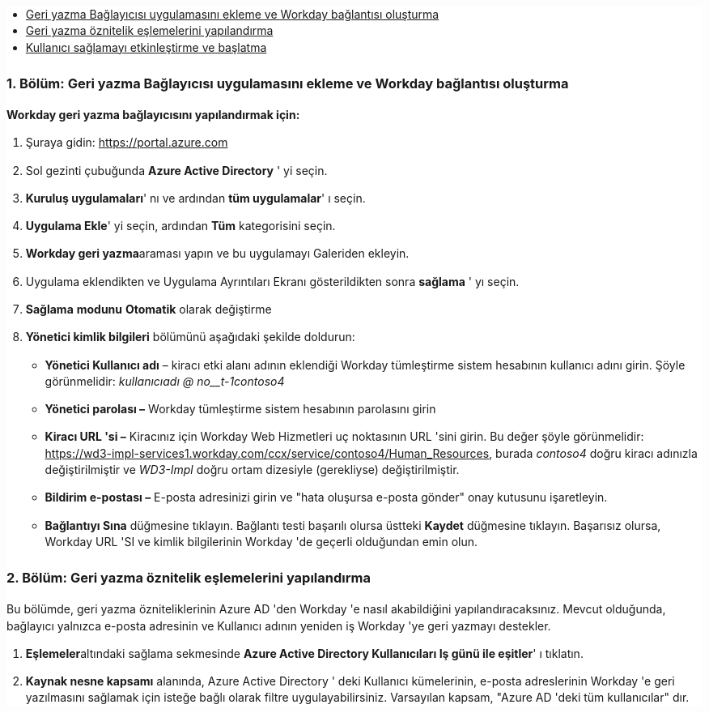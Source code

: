 * [Geri yazma Bağlayıcısı uygulamasını ekleme ve Workday bağlantısı oluşturma](#part-1-adding-the-writeback-connector-app-and-creating-the-connection-to-workday)
* [Geri yazma öznitelik eşlemelerini yapılandırma](#part-2-configure-writeback-attribute-mappings)
* [Kullanıcı sağlamayı etkinleştirme ve başlatma](#enable-and-launch-user-provisioning)

### <a name="part-1-adding-the-writeback-connector-app-and-creating-the-connection-to-workday"></a>1\. Bölüm: Geri yazma Bağlayıcısı uygulamasını ekleme ve Workday bağlantısı oluşturma

**Workday geri yazma bağlayıcısını yapılandırmak için:**

1. Şuraya gidin: <https://portal.azure.com>

2. Sol gezinti çubuğunda **Azure Active Directory** ' yi seçin.

3. **Kuruluş uygulamaları**' nı ve ardından **tüm uygulamalar**' ı seçin.

4. **Uygulama Ekle**' yi seçin, ardından **Tüm** kategorisini seçin.

5. **Workday geri yazma**araması yapın ve bu uygulamayı Galeriden ekleyin.

6. Uygulama eklendikten ve Uygulama Ayrıntıları Ekranı gösterildikten sonra **sağlama** ' yı seçin.

7. **Sağlama** **modunu** **Otomatik** olarak değiştirme

8. **Yönetici kimlik bilgileri** bölümünü aşağıdaki şekilde doldurun:

   * **Yönetici Kullanıcı adı** – kiracı etki alanı adının eklendiği Workday tümleştirme sistem hesabının kullanıcı adını girin. Şöyle görünmelidir: *kullanıcıadı @ no__t-1contoso4*

   * **Yönetici parolası –** Workday tümleştirme sistem hesabının parolasını girin

   * **Kiracı URL 'si –** Kiracınız için Workday Web Hizmetleri uç noktasının URL 'sini girin. Bu değer şöyle görünmelidir: https://wd3-impl-services1.workday.com/ccx/service/contoso4/Human_Resources, burada *contoso4* doğru kiracı adınızla değiştirilmiştir ve *WD3-Impl* doğru ortam dizesiyle (gerekliyse) değiştirilmiştir.

   * **Bildirim e-postası –** E-posta adresinizi girin ve "hata oluşursa e-posta gönder" onay kutusunu işaretleyin.

   * **Bağlantıyı Sına** düğmesine tıklayın. Bağlantı testi başarılı olursa üstteki **Kaydet** düğmesine tıklayın. Başarısız olursa, Workday URL 'SI ve kimlik bilgilerinin Workday 'de geçerli olduğundan emin olun.

### <a name="part-2-configure-writeback-attribute-mappings"></a>2\. Bölüm: Geri yazma öznitelik eşlemelerini yapılandırma

Bu bölümde, geri yazma özniteliklerinin Azure AD 'den Workday 'e nasıl akabildiğini yapılandıracaksınız. Mevcut olduğunda, bağlayıcı yalnızca e-posta adresinin ve Kullanıcı adının yeniden iş Workday 'ye geri yazmayı destekler.

1. **Eşlemeler**altındaki sağlama sekmesinde **Azure Active Directory Kullanıcıları Iş günü ile eşitler**' ı tıklatın.

2. **Kaynak nesne kapsamı** alanında, Azure Active Directory ' deki Kullanıcı kümelerinin, e-posta adreslerinin Workday 'e geri yazılmasını sağlamak için isteğe bağlı olarak filtre uygulayabilirsiniz. Varsayılan kapsam, "Azure AD 'deki tüm kullanıcılar" dır.
